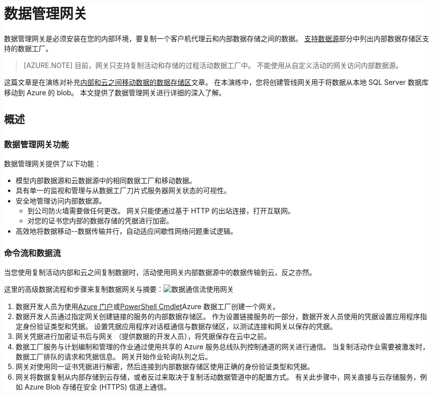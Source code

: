 <properties 
    pageTitle="数据工厂数据管理网关 |Microsoft Azure"
    description="设置数据网关内部和云之间移动数据。 使用在 Azure 数据工厂数据管理网关移动数据。" 
    services="data-factory" 
    documentationCenter="" 
    authors="linda33wj" 
    manager="jhubbard" 
    editor="monicar"/>

<tags 
    ms.service="data-factory" 
    ms.workload="data-services" 
    ms.tgt_pltfrm="na" 
    ms.devlang="na" 
    ms.topic="article" 
    ms.date="10/11/2016" 
    ms.author="jingwang"/>

# <a name="data-management-gateway"></a>数据管理网关
数据管理网关是必须安装在您的内部环境，要复制一个客户机代理云和内部数据存储之间的数据。 [支持数据源](data-factory-data-movement-activities.md##supported-data-stores)部分中列出内部数据存储区支持的数据工厂。 

> [AZURE.NOTE] 目前，网关只支持复制活动和存储的过程活动数据工厂中。 不能使用从自定义活动的网关访问内部数据源。 

这篇文章是在演练对补充[内部和云之间移动数据的数据存储区](data-factory-move-data-between-onprem-and-cloud.md)文章。 在本演练中，您将创建管线网关用于将数据从本地 SQL Server 数据库移动到 Azure 的 blob。 本文提供了数据管理网关进行详细的深入了解。   

## <a name="overview"></a>概述

### <a name="capabilities-of-data-management-gateway"></a>数据管理网关功能
数据管理网关提供了以下功能︰

- 模型内部数据源和云数据源中的相同数据工厂和移动数据。
- 具有单一的监视和管理与从数据工厂刀片式服务器网关状态的可视性。
- 安全地管理访问内部数据源。
    - 到公司防火墙需要做任何更改。 网关只能使通过基于 HTTP 的出站连接，打开互联网。
    - 对您的证书您内部的数据存储的凭据进行加密。
- 高效地将数据移动--数据传输并行，自动适应间歇性网络问题重试逻辑。

### <a name="command-flow-and-data-flow"></a>命令流和数据流
当您使用复制活动内部和云之间复制数据时，活动使用网关内部数据源中的数据传输到云，反之亦然。

这里的高级数据流程和步骤来复制数据网关与摘要︰![数据通信流使用网关](./media/data-factory-data-management-gateway/data-flow-using-gateway.png)

1.  数据开发人员为使用[Azure 门户](https://portal.azure.com)或[PowerShell Cmdlet](https://msdn.microsoft.com/library/dn820234.aspx)Azure 数据工厂创建一个网关。 
2.  数据开发人员通过指定网关创建链接的服务的内部数据存储区。 作为设置链接服务的一部分，数据开发人员使用的凭据设置应用程序指定身份验证类型和凭据。  设置凭据应用程序对话框通信与数据存储区，以测试连接和网关以保存的凭据。
3. 网关凭据进行加密证书后与网关 （提供数据的开发人员），将凭据保存在云中之前。
4. 数据工厂服务与计划编制和管理的作业通过使用共享的 Azure 服务总线队列控制通道的网关进行通信。 当复制活动作业需要被激发时，数据工厂排队的请求和凭据信息。 网关开始作业轮询队列之后。
5.  网关对使用同一证书凭据进行解密，然后连接到内部数据存储区使用正确的身份验证类型和凭据。
6.  网关将数据复制从内部存储到云存储，或者反过来取决于复制活动数据管道中的配置方式。 有关此步骤中，网关直接与云存储服务，例如 Azure Blob 存储在安全 (HTTPS) 信道上通信。
